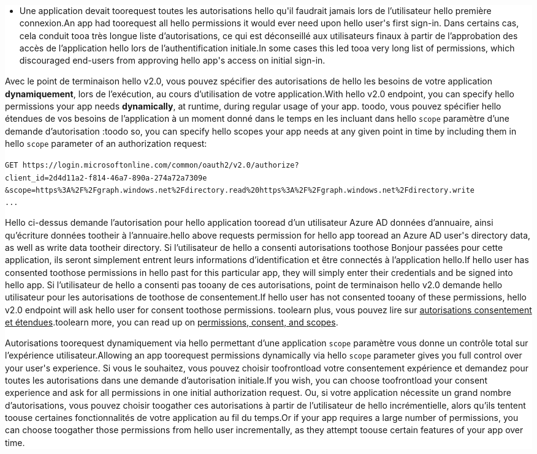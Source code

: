 * <span data-ttu-id="fa94c-163">Une application devait toorequest toutes les autorisations hello qu'il faudrait jamais lors de l’utilisateur hello première connexion.</span><span class="sxs-lookup"><span data-stu-id="fa94c-163">An app had toorequest all hello permissions it would ever need upon hello user's first sign-in.</span></span>  <span data-ttu-id="fa94c-164">Dans certains cas, cela conduit tooa très longue liste d’autorisations, ce qui est déconseillé aux utilisateurs finaux à partir de l’approbation des accès de l’application hello lors de l’authentification initiale.</span><span class="sxs-lookup"><span data-stu-id="fa94c-164">In some cases this led tooa very long list of permissions, which discouraged end-users from approving hello app's access on initial sign-in.</span></span>

<span data-ttu-id="fa94c-165">Avec le point de terminaison hello v2.0, vous pouvez spécifier des autorisations de hello les besoins de votre application **dynamiquement**, lors de l’exécution, au cours d’utilisation de votre application.</span><span class="sxs-lookup"><span data-stu-id="fa94c-165">With hello v2.0 endpoint, you can specify hello permissions your app needs **dynamically**, at runtime, during regular usage of your app.</span></span>  <span data-ttu-id="fa94c-166">toodo, vous pouvez spécifier hello étendues de vos besoins de l’application à un moment donné dans le temps en les incluant dans hello `scope` paramètre d’une demande d’autorisation :</span><span class="sxs-lookup"><span data-stu-id="fa94c-166">toodo so, you can specify hello scopes your app needs at any given point in time by including them in hello `scope` parameter of an authorization request:</span></span>

```
GET https://login.microsoftonline.com/common/oauth2/v2.0/authorize?
client_id=2d4d11a2-f814-46a7-890a-274a72a7309e
&scope=https%3A%2F%2Fgraph.windows.net%2Fdirectory.read%20https%3A%2F%2Fgraph.windows.net%2Fdirectory.write
...
```

<span data-ttu-id="fa94c-167">Hello ci-dessus demande l’autorisation pour hello application tooread d’un utilisateur Azure AD données d’annuaire, ainsi qu’écriture données tootheir à l’annuaire.</span><span class="sxs-lookup"><span data-stu-id="fa94c-167">hello above requests permission for hello app tooread an Azure AD user's directory data, as well as write data tootheir directory.</span></span>  <span data-ttu-id="fa94c-168">Si l’utilisateur de hello a consenti autorisations toothose Bonjour passées pour cette application, ils seront simplement entrent leurs informations d’identification et être connectés à l’application hello.</span><span class="sxs-lookup"><span data-stu-id="fa94c-168">If hello user has consented toothose permissions in hello past for this particular app, they will simply enter their credentials and be signed into hello app.</span></span>  <span data-ttu-id="fa94c-169">Si l’utilisateur de hello a consenti pas tooany de ces autorisations, point de terminaison hello v2.0 demande hello utilisateur pour les autorisations de toothose de consentement.</span><span class="sxs-lookup"><span data-stu-id="fa94c-169">If hello user has not consented tooany of these permissions, hello v2.0 endpoint will ask hello user for consent toothose permissions.</span></span>  <span data-ttu-id="fa94c-170">toolearn plus, vous pouvez lire sur [autorisations consentement et étendues](active-directory-v2-scopes.md).</span><span class="sxs-lookup"><span data-stu-id="fa94c-170">toolearn more, you can read up on [permissions, consent, and scopes](active-directory-v2-scopes.md).</span></span>

<span data-ttu-id="fa94c-171">Autorisations toorequest dynamiquement via hello permettant d’une application `scope` paramètre vous donne un contrôle total sur l’expérience utilisateur.</span><span class="sxs-lookup"><span data-stu-id="fa94c-171">Allowing an app toorequest permissions dynamically via hello `scope` parameter gives you full control over your user's experience.</span></span>  <span data-ttu-id="fa94c-172">Si vous le souhaitez, vous pouvez choisir toofrontload votre consentement expérience et demandez pour toutes les autorisations dans une demande d’autorisation initiale.</span><span class="sxs-lookup"><span data-stu-id="fa94c-172">If you wish, you can choose toofrontload your consent experience and ask for all permissions in one initial authorization request.</span></span>  <span data-ttu-id="fa94c-173">Ou, si votre application nécessite un grand nombre d’autorisations, vous pouvez choisir toogather ces autorisations à partir de l’utilisateur de hello incrémentielle, alors qu’ils tentent toouse certaines fonctionnalités de votre application au fil du temps.</span><span class="sxs-lookup"><span data-stu-id="fa94c-173">Or if your app requires a large number of permissions, you can choose toogather those permissions from hello user incrementally, as they attempt toouse certain features of your app over time.</span></span>
